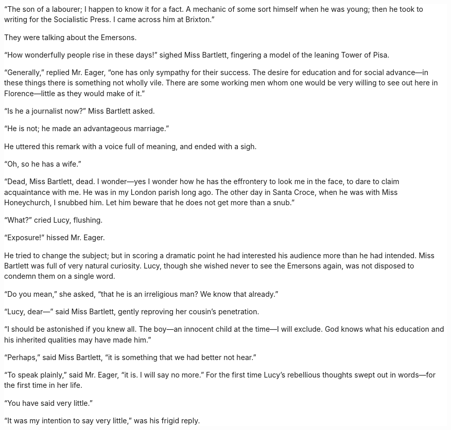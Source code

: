 “The son of a labourer; I happen to know it for a fact. A mechanic of
some sort himself when he was young; then he took to writing for the
Socialistic Press. I came across him at Brixton.”

They were talking about the Emersons.

“How wonderfully people rise in these days!” sighed Miss Bartlett,
fingering a model of the leaning Tower of Pisa.

“Generally,” replied Mr. Eager, “one has only sympathy for their
success. The desire for education and for social advance—in these
things there is something not wholly vile. There are some working men
whom one would be very willing to see out here in Florence—little as
they would make of it.”

“Is he a journalist now?” Miss Bartlett asked.

“He is not; he made an advantageous marriage.”

He uttered this remark with a voice full of meaning, and ended with a
sigh.

“Oh, so he has a wife.”

“Dead, Miss Bartlett, dead. I wonder—yes I wonder how he has the
effrontery to look me in the face, to dare to claim acquaintance with
me. He was in my London parish long ago. The other day in Santa Croce,
when he was with Miss Honeychurch, I snubbed him. Let him beware that he
does not get more than a snub.”

“What?” cried Lucy, flushing.

“Exposure!” hissed Mr. Eager.

He tried to change the subject; but in scoring a dramatic point he had
interested his audience more than he had intended. Miss Bartlett was
full of very natural curiosity. Lucy, though she wished never to see the
Emersons again, was not disposed to condemn them on a single word.

“Do you mean,” she asked, “that he is an irreligious man? We know that
already.”

“Lucy, dear—” said Miss Bartlett, gently reproving her cousin’s
penetration.

“I should be astonished if you knew all. The boy—an innocent child at
the time—I will exclude. God knows what his education and his inherited
qualities may have made him.”

“Perhaps,” said Miss Bartlett, “it is something that we had better not
hear.”

“To speak plainly,” said Mr. Eager, “it is. I will say no more.” For the
first time Lucy’s rebellious thoughts swept out in words—for the first
time in her life.

“You have said very little.”

“It was my intention to say very little,” was his frigid reply.
